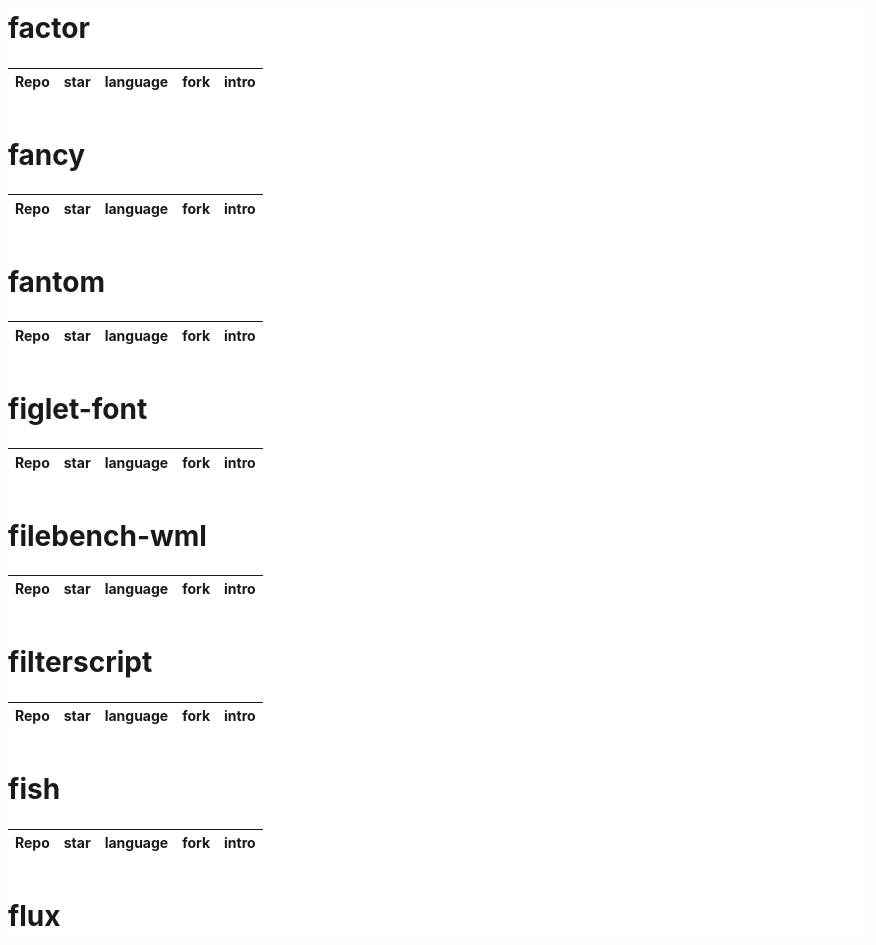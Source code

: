 

# factor

Repo|star|language|fork|intro
-|-|-|-|-



# fancy

Repo|star|language|fork|intro
-|-|-|-|-



# fantom

Repo|star|language|fork|intro
-|-|-|-|-



# figlet-font

Repo|star|language|fork|intro
-|-|-|-|-



# filebench-wml

Repo|star|language|fork|intro
-|-|-|-|-



# filterscript

Repo|star|language|fork|intro
-|-|-|-|-



# fish

Repo|star|language|fork|intro
-|-|-|-|-



# flux
